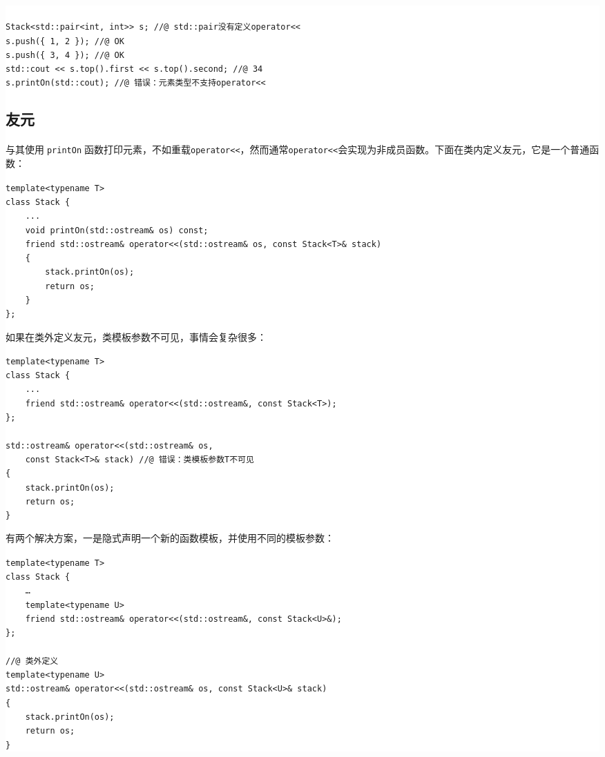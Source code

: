 ```

Stack<std::pair<int, int>> s; //@ std::pair没有定义operator<<
s.push({ 1, 2 }); //@ OK
s.push({ 3, 4 }); //@ OK
std::cout << s.top().first << s.top().second; //@ 34
s.printOn(std::cout); //@ 错误：元素类型不支持operator<<
```

## 友元

与其使用 `printOn` 函数打印元素，不如重载`operator<<`，然而通常`operator<<`会实现为非成员函数。下面在类内定义友元，它是一个普通函数：

```
template<typename T> 
class Stack {
    ...
    void printOn(std::ostream& os) const;
    friend std::ostream& operator<<(std::ostream& os, const Stack<T>& stack)
    {
        stack.printOn(os); 
        return os;
    }
};
```

如果在类外定义友元，类模板参数不可见，事情会复杂很多：

```
template<typename T> 
class Stack {
    ...
    friend std::ostream& operator<<(std::ostream&, const Stack<T>);
};

std::ostream& operator<<(std::ostream& os,
    const Stack<T>& stack) //@ 错误：类模板参数T不可见
{
    stack.printOn(os);
    return os;
}
```

有两个解决方案，一是隐式声明一个新的函数模板，并使用不同的模板参数：

```
template<typename T> 
class Stack {
    … 
    template<typename U> 
    friend std::ostream& operator<<(std::ostream&, const Stack<U>&);
};

//@ 类外定义
template<typename U>
std::ostream& operator<<(std::ostream& os, const Stack<U>& stack)
{
    stack.printOn(os);
    return os;
}
```
